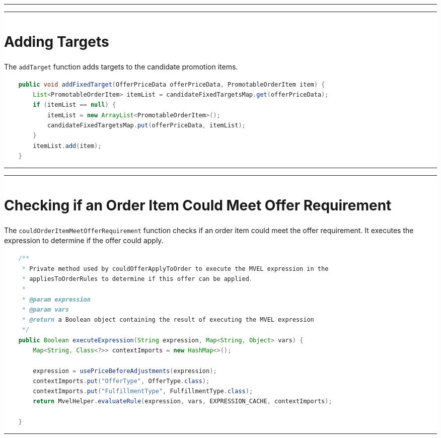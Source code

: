 ```java
```

---

</SwmSnippet>

<SwmSnippet path="/core/broadleaf-framework/src/main/java/org/broadleafcommerce/core/offer/service/discount/CandidatePromotionItems.java" line="60">

---

# Adding Targets

The `addTarget` function adds targets to the candidate promotion items.

```java
    public void addFixedTarget(OfferPriceData offerPriceData, PromotableOrderItem item) {
        List<PromotableOrderItem> itemList = candidateFixedTargetsMap.get(offerPriceData);
        if (itemList == null) {
            itemList = new ArrayList<PromotableOrderItem>();
            candidateFixedTargetsMap.put(offerPriceData, itemList);
        }
        itemList.add(item);
    }
```

---

</SwmSnippet>

<SwmSnippet path="/core/broadleaf-framework/src/main/java/org/broadleafcommerce/core/offer/service/processor/AbstractBaseProcessor.java" line="283">

---

# Checking if an Order Item Could Meet Offer Requirement

The `couldOrderItemMeetOfferRequirement` function checks if an order item could meet the offer requirement. It executes the expression to determine if the offer could apply.

```java
    /**
     * Private method used by couldOfferApplyToOrder to execute the MVEL expression in the
     * appliesToOrderRules to determine if this offer can be applied.
     *
     * @param expression
     * @param vars
     * @return a Boolean object containing the result of executing the MVEL expression
     */
    public Boolean executeExpression(String expression, Map<String, Object> vars) {
        Map<String, Class<?>> contextImports = new HashMap<>();

        expression = usePriceBeforeAdjustments(expression);
        contextImports.put("OfferType", OfferType.class);
        contextImports.put("FulfillmentType", FulfillmentType.class);
        return MvelHelper.evaluateRule(expression, vars, EXPRESSION_CACHE, contextImports);

    }
```

---